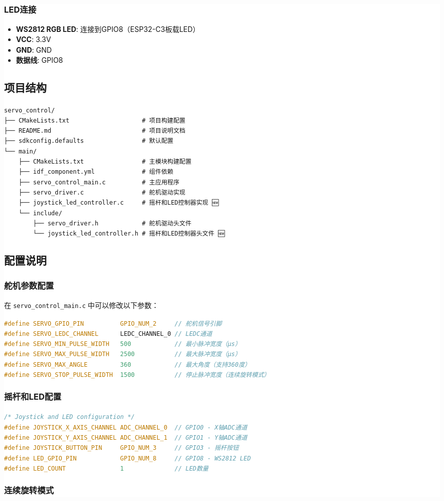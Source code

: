 ### LED连接
- **WS2812 RGB LED**: 连接到GPIO8（ESP32-C3板载LED）
- **VCC**: 3.3V
- **GND**: GND
- **数据线**: GPIO8

## 项目结构

```
servo_control/
├── CMakeLists.txt                    # 项目构建配置
├── README.md                         # 项目说明文档
├── sdkconfig.defaults                # 默认配置
└── main/
    ├── CMakeLists.txt                # 主模块构建配置
    ├── idf_component.yml             # 组件依赖
    ├── servo_control_main.c          # 主应用程序
    ├── servo_driver.c                # 舵机驱动实现
    ├── joystick_led_controller.c     # 摇杆和LED控制器实现 🆕
    └── include/
        ├── servo_driver.h            # 舵机驱动头文件
        └── joystick_led_controller.h # 摇杆和LED控制器头文件 🆕
```

## 配置说明

### 舵机参数配置

在 `servo_control_main.c` 中可以修改以下参数：

```c
#define SERVO_GPIO_PIN          GPIO_NUM_2     // 舵机信号引脚
#define SERVO_LEDC_CHANNEL      LEDC_CHANNEL_0 // LEDC通道
#define SERVO_MIN_PULSE_WIDTH   500            // 最小脉冲宽度（μs）
#define SERVO_MAX_PULSE_WIDTH   2500           // 最大脉冲宽度（μs）
#define SERVO_MAX_ANGLE         360            // 最大角度（支持360度）
#define SERVO_STOP_PULSE_WIDTH  1500           // 停止脉冲宽度（连续旋转模式）
```

### 摇杆和LED配置

```c
/* Joystick and LED configuration */
#define JOYSTICK_X_AXIS_CHANNEL ADC_CHANNEL_0  // GPIO0 - X轴ADC通道
#define JOYSTICK_Y_AXIS_CHANNEL ADC_CHANNEL_1  // GPIO1 - Y轴ADC通道
#define JOYSTICK_BUTTON_PIN     GPIO_NUM_3     // GPIO3 - 摇杆按钮
#define LED_GPIO_PIN            GPIO_NUM_8     // GPIO8 - WS2812 LED
#define LED_COUNT               1              // LED数量
```

### 连续旋转模式
